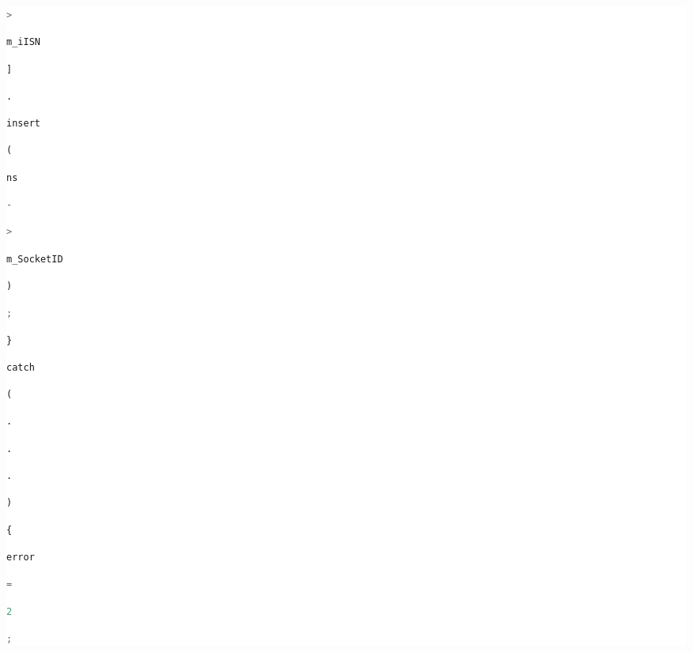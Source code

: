 ```python
>
```
```python
m_iISN
```
```python
]
```
```python
.
```
```python
insert
```
```python
(
```
```python
ns
```
```python
-
```
```python
>
```
```python
m_SocketID
```
```python
)
```
```python
;
```
```python
}
```
```python
catch
```
```python
(
```
```python
.
```
```python
.
```
```python
.
```
```python
)
```
```python
{
```
```python
error
```
```python
=
```
```python
2
```
```python
;
```
```python
```